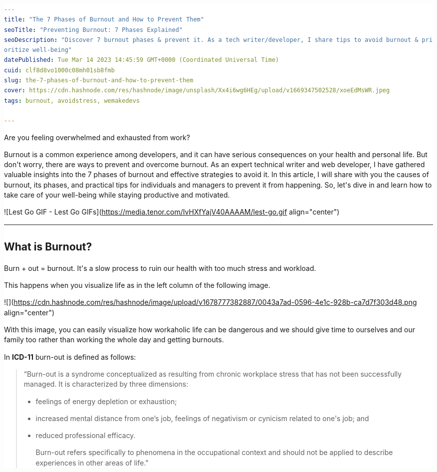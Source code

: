 ```yaml
---
title: "The 7 Phases of Burnout and How to Prevent Them"
seoTitle: "Preventing Burnout: 7 Phases Explained"
seoDescription: "Discover 7 burnout phases & prevent it. As a tech writer/developer, I share tips to avoid burnout & prioritize well-being"
datePublished: Tue Mar 14 2023 14:45:59 GMT+0000 (Coordinated Universal Time)
cuid: clf8d8vo1000c08mh01sb8fmb
slug: the-7-phases-of-burnout-and-how-to-prevent-them
cover: https://cdn.hashnode.com/res/hashnode/image/unsplash/Xx4i6wg6HEg/upload/v1669347502528/xoeEdMsWR.jpeg
tags: burnout, avoidstress, wemakedevs

---
```


Are you feeling overwhelmed and exhausted from work?

Burnout is a common experience among developers, and it can have serious consequences on your health and personal life. But don't worry, there are ways to prevent and overcome burnout. As an expert technical writer and web developer, I have gathered valuable insights into the 7 phases of burnout and effective strategies to avoid it. In this article, I will share with you the causes of burnout, its phases, and practical tips for individuals and managers to prevent it from happening. So, let's dive in and learn how to take care of your well-being while staying productive and motivated.

![Lest Go GIF - Lest Go GIFs](https://media.tenor.com/IvHXfYajV40AAAAM/lest-go.gif align="center")

---

## What is Burnout?

Burn + out = burnout. It's a slow process to ruin our health with too much stress and workload.

This happens when you visualize life as in the left column of the following image.

![](https://cdn.hashnode.com/res/hashnode/image/upload/v1678777382887/0043a7ad-0596-4e1c-928b-ca7d7f303d48.png align="center")

With this image, you can easily visualize how workaholic life can be dangerous and we should give time to ourselves and our family too rather than working the whole day and getting burnouts.

In **ICD-11** burn-out is defined as follows:

> “Burn-out is a syndrome conceptualized as resulting from chronic workplace stress that has not been successfully managed. It is characterized by three dimensions:
> 
> * feelings of energy depletion or exhaustion;
>     
> * increased mental distance from one’s job, feelings of negativism or cynicism related to one's job; and
>     
> * reduced professional efficacy.
>     
>     Burn-out refers specifically to phenomena in the occupational context and should not be applied to describe experiences in other areas of life."
>     
